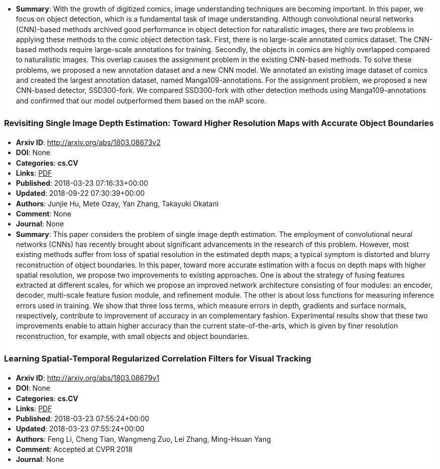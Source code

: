 - **Summary**: With the growth of digitized comics, image understanding techniques are becoming important. In this paper, we focus on object detection, which is a fundamental task of image understanding. Although convolutional neural networks (CNN)-based methods archived good performance in object detection for naturalistic images, there are two problems in applying these methods to the comic object detection task. First, there is no large-scale annotated comics dataset. The CNN-based methods require large-scale annotations for training. Secondly, the objects in comics are highly overlapped compared to naturalistic images. This overlap causes the assignment problem in the existing CNN-based methods. To solve these problems, we proposed a new annotation dataset and a new CNN model. We annotated an existing image dataset of comics and created the largest annotation dataset, named Manga109-annotations. For the assignment problem, we proposed a new CNN-based detector, SSD300-fork. We compared SSD300-fork with other detection methods using Manga109-annotations and confirmed that our model outperformed them based on the mAP score.



### Revisiting Single Image Depth Estimation: Toward Higher Resolution Maps with Accurate Object Boundaries
- **Arxiv ID**: http://arxiv.org/abs/1803.08673v2
- **DOI**: None
- **Categories**: **cs.CV**
- **Links**: [PDF](http://arxiv.org/pdf/1803.08673v2)
- **Published**: 2018-03-23 07:16:33+00:00
- **Updated**: 2018-09-22 07:30:39+00:00
- **Authors**: Junjie Hu, Mete Ozay, Yan Zhang, Takayuki Okatani
- **Comment**: None
- **Journal**: None
- **Summary**: This paper considers the problem of single image depth estimation. The employment of convolutional neural networks (CNNs) has recently brought about significant advancements in the research of this problem. However, most existing methods suffer from loss of spatial resolution in the estimated depth maps; a typical symptom is distorted and blurry reconstruction of object boundaries. In this paper, toward more accurate estimation with a focus on depth maps with higher spatial resolution, we propose two improvements to existing approaches. One is about the strategy of fusing features extracted at different scales, for which we propose an improved network architecture consisting of four modules: an encoder, decoder, multi-scale feature fusion module, and refinement module. The other is about loss functions for measuring inference errors used in training. We show that three loss terms, which measure errors in depth, gradients and surface normals, respectively, contribute to improvement of accuracy in an complementary fashion. Experimental results show that these two improvements enable to attain higher accuracy than the current state-of-the-arts, which is given by finer resolution reconstruction, for example, with small objects and object boundaries.



### Learning Spatial-Temporal Regularized Correlation Filters for Visual Tracking
- **Arxiv ID**: http://arxiv.org/abs/1803.08679v1
- **DOI**: None
- **Categories**: **cs.CV**
- **Links**: [PDF](http://arxiv.org/pdf/1803.08679v1)
- **Published**: 2018-03-23 07:55:24+00:00
- **Updated**: 2018-03-23 07:55:24+00:00
- **Authors**: Feng Li, Cheng Tian, Wangmeng Zuo, Lei Zhang, Ming-Hsuan Yang
- **Comment**: Accepted at CVPR 2018
- **Journal**: None